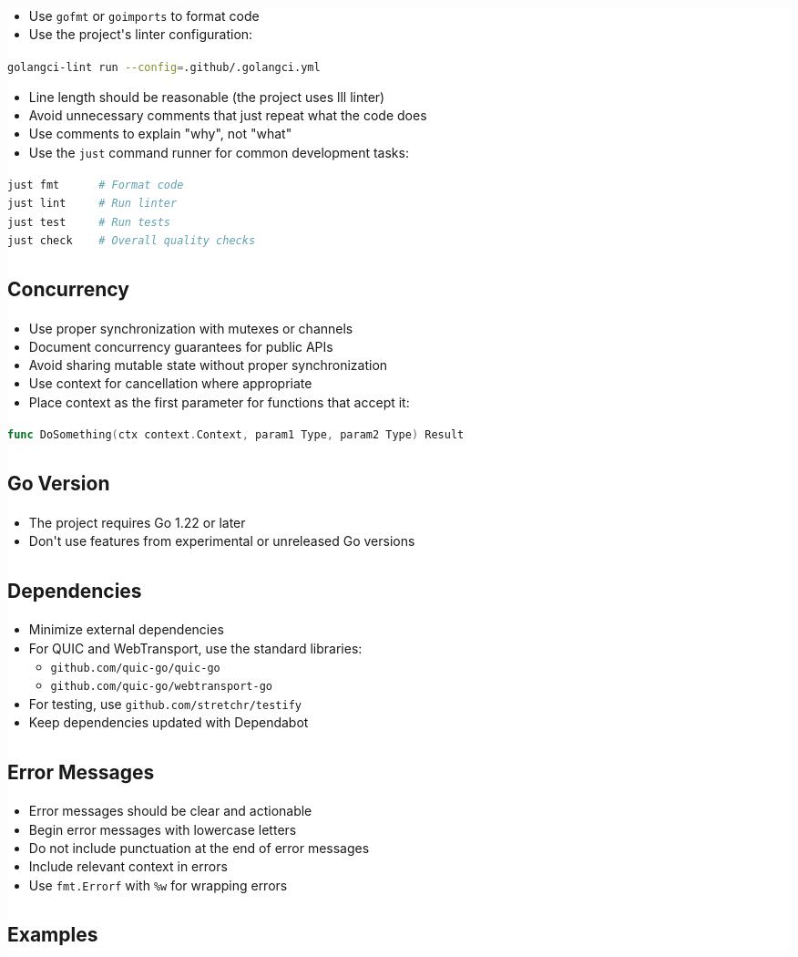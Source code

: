 - Use `gofmt` or `goimports` to format code
- Use the project's linter configuration:
```bash
golangci-lint run --config=.github/.golangci.yml
```
- Line length should be reasonable (the project uses lll linter)
- Avoid unnecessary comments that just repeat what the code does
- Use comments to explain "why", not "what"
- Use the `just` command runner for common development tasks:
```bash
just fmt      # Format code
just lint     # Run linter
just test     # Run tests
just check    # Overall quality checks
```

## Concurrency

- Use proper synchronization with mutexes or channels
- Document concurrency guarantees for public APIs
- Avoid sharing mutable state without proper synchronization
- Use context for cancellation where appropriate
- Place context as the first parameter for functions that accept it:
```go
func DoSomething(ctx context.Context, param1 Type, param2 Type) Result
```

## Go Version

- The project requires Go 1.22 or later
- Don't use features from experimental or unreleased Go versions

## Dependencies

- Minimize external dependencies
- For QUIC and WebTransport, use the standard libraries:
  - `github.com/quic-go/quic-go`
  - `github.com/quic-go/webtransport-go`
- For testing, use `github.com/stretchr/testify`
- Keep dependencies updated with Dependabot

## Error Messages

- Error messages should be clear and actionable
- Begin error messages with lowercase letters
- Do not include punctuation at the end of error messages
- Include relevant context in errors
- Use `fmt.Errorf` with `%w` for wrapping errors

## Examples
